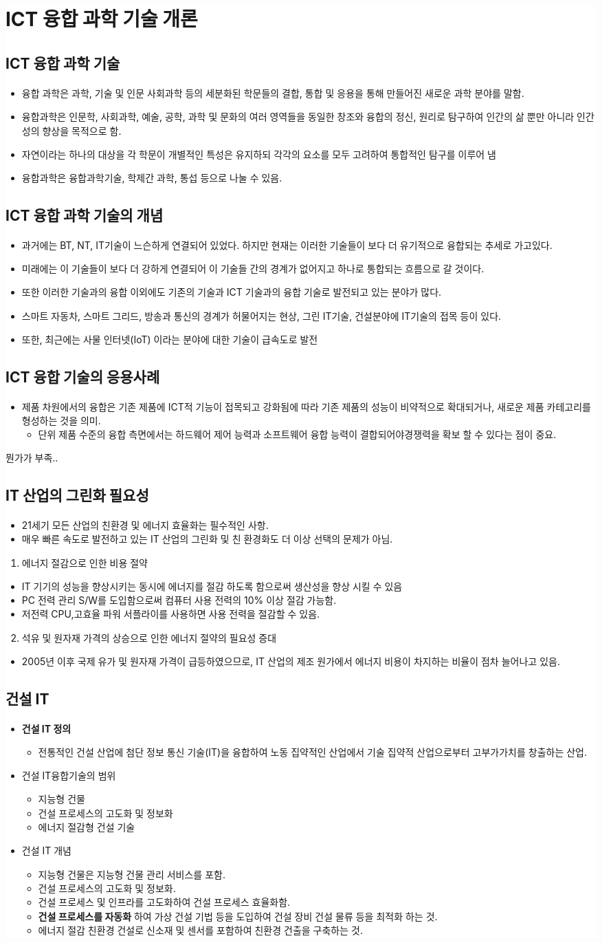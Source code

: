 # ICT 융합 과학 기술 개론
## ICT 융합 과학 기술
- 융합 과학은 과학, 기술 및 인문 사회과학 등의 세분화된 학문들의 결합, 통합 및 응용을 통해 만들어진 새로운 과학 분야를 말함.

- 융합과학은 인문학, 사회과학, 예술, 공학, 과학 및 문화의 여러 영역들을 동일한 창조와 융합의 정신, 원리로 탐구하여 인간의 삶 뿐만 아니라 인간성의 향상을 목적으로 함.

- 자연이라는 하나의 대상을 각 학문이 개별적인 특성은 유지하되 각각의 요소를 모두 고려하여 통합적인 탐구를 이루어 냄

- 융합과학은 융합과학기술, 학제간 과학, 통섭 등으로 나눌 수 있음.

## ICT 융합 과학 기술의 개념
- 과거에는 BT, NT, IT기술이 느슨하게 연결되어 있었다. 하지만 현재는 이러한 기술들이 보다 더 유기적으로 융합되는 추세로 가고있다.

- 미래에는 이 기술들이 보다 더 강하게 연결되어 이 기술들 간의 경계가 없어지고 하나로 통합되는 흐름으로 갈 것이다.

- 또한 이러한 기술과의 융합 이외에도 기존의 기술과 ICT 기술과의 융합 기술로 발전되고 있는 분야가 많다.

- 스마트 자동차, 스마트 그리드, 방송과 통신의 경계가 허물어지는 현상, 그린 IT기술, 건설분야에 IT기술의 접목 등이 있다.

- 또한, 최근에는 사물 인터넷(IoT) 이라는 분야에 대한 기술이 급속도로 발전

## ICT 융합 기술의 응용사례

- 제품 차원에서의 융합은 기존 제품에 ICT적 기능이 접목되고 강화됨에 따라 기존 제품의 성능이 비약적으로 확대되거나, 새로운 제품 카테고리를 형성하는 것을 의미.
  - 단위 제품 수준의 융합 측면에서는 하드웨어 제어 능력과 소프트웨어 융합 능력이 결합되어야경쟁력을 확보 할 수 있다는 점이 중요.

뭔가가 부족..

## IT 산업의 그린화 필요성
- 21세기 모든 산업의 친환경 및 에너지 효율화는 필수적인 사항.
- 매우 빠른 속도로 발전하고 있는 IT 산업의 그린화 및 친 환경화도 더 이상 선택의 문제가 아님.

1) 에너지 절감으로 인한 비용 절약
  - IT 기기의 성능을 향상시키는 동시에 에너지를 절감 하도록 함으로써 생산성을 향상 시킬 수 있음
  - PC 전력 관리 S/W를 도입함으로써 컴퓨터 사용 전력의 10% 이상 절감 가능함.
  - 저전력 CPU,고효율 파워 서플라이를 사용하면 사용 전력을 절감할 수 있음.

2) 석유 및 원자재 가격의 상승으로 인한 에너지 절약의 필요성 증대
  - 2005년 이후 국제 유가 및 원자재 가격이 급등하였으므로, IT 산업의 제조 원가에서 에너지 비용이 차지하는 비율이 점차 늘어나고 있음.

## 건설 IT
  - __건설 IT 정의__
    - 전통적인 건설 산업에 첨단 정보 통신 기술(IT)을 융합하여 노동 집약적인 산업에서 기술 집약적 산업으로부터 고부가가치를 창출하는 산업.

  - 건설 IT융합기술의 범위
    - 지능형 건물
    - 건설 프로세스의 고도화 및 정보화
    - 에너지 절감형 건설 기술

  - 건설 IT 개념
    - 지능형 건물은 지능형 건물 관리 서비스를 포함.
    - 건설 프로세스의 고도화 및 정보화.
    - 건설 프로세스 및 인프라를 고도화하여 건설 프로세스 효율화함.
    - __건설 프로세스를 자동화__ 하여 가상 건설 기법 등을 도입하여 건설 장비 건설 물류 등을 최적화 하는 것.
    - 에너지 절감 친환경 건설로 신소재 및 센서를 포함하여 친환경 건출을 구축하는 것.
